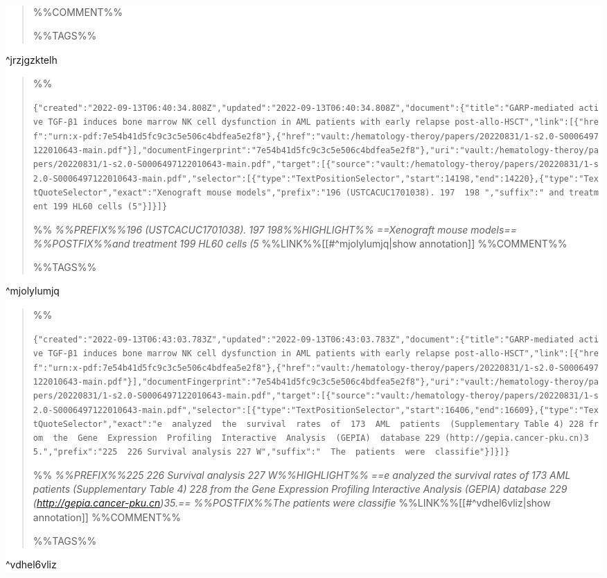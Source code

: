 >%%COMMENT%%
>
>%%TAGS%%
>
^jrzjgzktelh


>%%
>```annotation-json
>{"created":"2022-09-13T06:40:34.808Z","updated":"2022-09-13T06:40:34.808Z","document":{"title":"GARP-mediated active TGF-β1 induces bone marrow NK cell dysfunction in AML patients with early relapse post-allo-HSCT","link":[{"href":"urn:x-pdf:7e54b41d5fc9c3c5e506c4bdfea5e2f8"},{"href":"vault:/hematology-theroy/papers/20220831/1-s2.0-S0006497122010643-main.pdf"}],"documentFingerprint":"7e54b41d5fc9c3c5e506c4bdfea5e2f8"},"uri":"vault:/hematology-theroy/papers/20220831/1-s2.0-S0006497122010643-main.pdf","target":[{"source":"vault:/hematology-theroy/papers/20220831/1-s2.0-S0006497122010643-main.pdf","selector":[{"type":"TextPositionSelector","start":14198,"end":14220},{"type":"TextQuoteSelector","exact":"Xenograft mouse models","prefix":"196 (USTCACUC1701038). 197  198 ","suffix":" and treatment 199 HL60 cells (5"}]}]}
>```
>%%
>*%%PREFIX%%196 (USTCACUC1701038). 197  198%%HIGHLIGHT%% ==Xenograft mouse models== %%POSTFIX%%and treatment 199 HL60 cells (5*
>%%LINK%%[[#^mjolylumjq|show annotation]]
>%%COMMENT%%
>
>%%TAGS%%
>
^mjolylumjq


>%%
>```annotation-json
>{"created":"2022-09-13T06:43:03.783Z","updated":"2022-09-13T06:43:03.783Z","document":{"title":"GARP-mediated active TGF-β1 induces bone marrow NK cell dysfunction in AML patients with early relapse post-allo-HSCT","link":[{"href":"urn:x-pdf:7e54b41d5fc9c3c5e506c4bdfea5e2f8"},{"href":"vault:/hematology-theroy/papers/20220831/1-s2.0-S0006497122010643-main.pdf"}],"documentFingerprint":"7e54b41d5fc9c3c5e506c4bdfea5e2f8"},"uri":"vault:/hematology-theroy/papers/20220831/1-s2.0-S0006497122010643-main.pdf","target":[{"source":"vault:/hematology-theroy/papers/20220831/1-s2.0-S0006497122010643-main.pdf","selector":[{"type":"TextPositionSelector","start":16406,"end":16609},{"type":"TextQuoteSelector","exact":"e  analyzed  the  survival  rates  of  173  AML  patients  (Supplementary Table 4) 228 from  the  Gene  Expression  Profiling  Interactive  Analysis  (GEPIA)  database 229 (http://gepia.cancer-pku.cn)35.","prefix":"225  226 Survival analysis 227 W","suffix":"  The  patients  were  classifie"}]}]}
>```
>%%
>*%%PREFIX%%225  226 Survival analysis 227 W%%HIGHLIGHT%% ==e  analyzed  the  survival  rates  of  173  AML  patients  (Supplementary Table 4) 228 from  the  Gene  Expression  Profiling  Interactive  Analysis  (GEPIA)  database 229 (http://gepia.cancer-pku.cn)35.== %%POSTFIX%%The  patients  were  classifie*
>%%LINK%%[[#^vdhel6vliz|show annotation]]
>%%COMMENT%%
>
>%%TAGS%%
>
^vdhel6vliz
